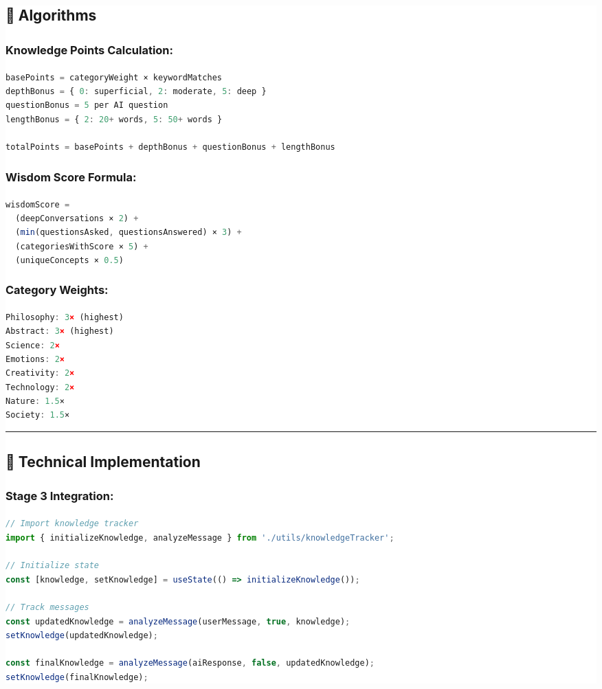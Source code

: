 
## 🧮 Algorithms

### Knowledge Points Calculation:
```javascript
basePoints = categoryWeight × keywordMatches
depthBonus = { 0: superficial, 2: moderate, 5: deep }
questionBonus = 5 per AI question
lengthBonus = { 2: 20+ words, 5: 50+ words }

totalPoints = basePoints + depthBonus + questionBonus + lengthBonus
```

### Wisdom Score Formula:
```javascript
wisdomScore = 
  (deepConversations × 2) +
  (min(questionsAsked, questionsAnswered) × 3) +
  (categoriesWithScore × 5) +
  (uniqueConcepts × 0.5)
```

### Category Weights:
```javascript
Philosophy: 3× (highest)
Abstract: 3× (highest)
Science: 2×
Emotions: 2×
Creativity: 2×
Technology: 2×
Nature: 1.5×
Society: 1.5×
```

---

## 🔧 Technical Implementation

### Stage 3 Integration:
```javascript
// Import knowledge tracker
import { initializeKnowledge, analyzeMessage } from './utils/knowledgeTracker';

// Initialize state
const [knowledge, setKnowledge] = useState(() => initializeKnowledge());

// Track messages
const updatedKnowledge = analyzeMessage(userMessage, true, knowledge);
setKnowledge(updatedKnowledge);

const finalKnowledge = analyzeMessage(aiResponse, false, updatedKnowledge);
setKnowledge(finalKnowledge);
```

